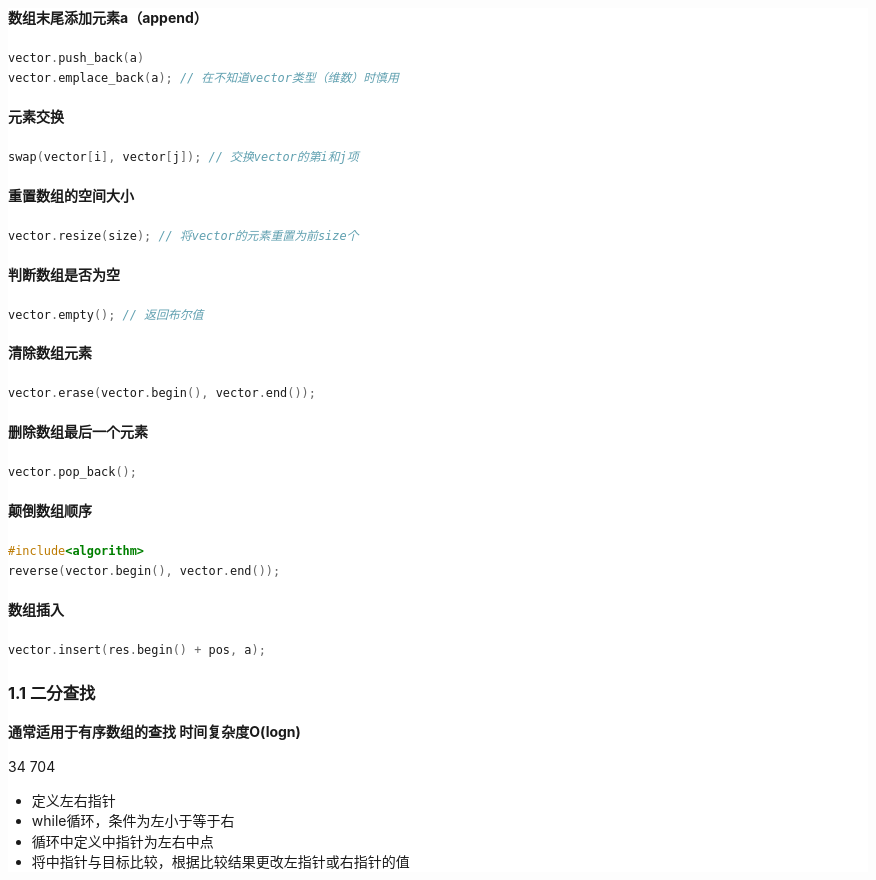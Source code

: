 #### 数组末尾添加元素a（append）

```c++
vector.push_back(a)
vector.emplace_back(a); // 在不知道vector类型（维数）时慎用
```

#### 元素交换

```c++
swap(vector[i], vector[j]); // 交换vector的第i和j项
```

#### 重置数组的空间大小

```c++
vector.resize(size); // 将vector的元素重置为前size个
```

#### 判断数组是否为空

```c++
vector.empty(); // 返回布尔值
```

#### 清除数组元素

```c++
vector.erase(vector.begin(), vector.end());
```

#### 删除数组最后一个元素

```c++
vector.pop_back();
```

#### 颠倒数组顺序

```c++
#include<algorithm>
reverse(vector.begin(), vector.end());
```

#### 数组插入

```c++
vector.insert(res.begin() + pos, a);
```

### 1.1 二分查找

**通常适用于有序数组的查找 时间复杂度O(logn)**

34 704

* 定义左右指针
* while循环，条件为左小于等于右
* 循环中定义中指针为左右中点
* 将中指针与目标比较，根据比较结果更改左指针或右指针的值
